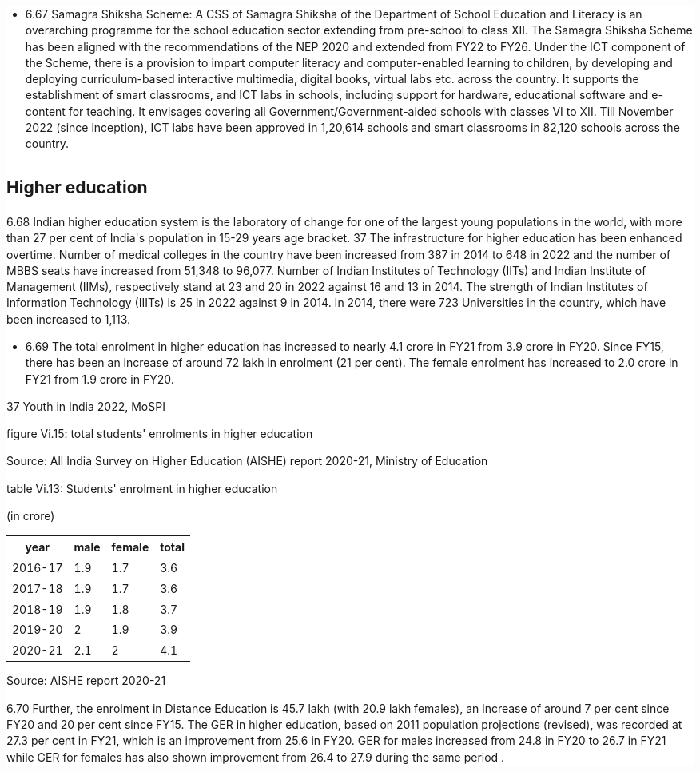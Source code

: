 - 6.67 Samagra Shiksha Scheme: A CSS of Samagra Shiksha of the Department of School Education and Literacy is an overarching programme for the school education sector extending from  pre-school  to  class  XII.  The  Samagra  Shiksha  Scheme  has  been  aligned  with  the recommendations of the NEP 2020 and extended from FY22 to FY26. Under the ICT component of the Scheme, there is a provision to impart computer literacy and computer-enabled learning to children, by developing and deploying curriculum-based interactive multimedia, digital books, virtual labs etc. across the country. It supports the establishment of smart classrooms, and ICT labs in schools, including support for hardware, educational software and e-content for teaching. It  envisages covering all Government/Government-aided schools with classes VI to XII. Till November 2022 (since inception), ICT labs have been approved in 1,20,614 schools and smart classrooms in 82,120 schools across the country.

## Higher education

6.68 Indian higher education system is the laboratory of change for one of the largest young populations in the world, with more than 27 per cent of India's population in 15-29 years age bracket. 37 The  infrastructure  for  higher  education  has  been  enhanced  overtime.  Number  of medical colleges in the country have been increased from 387 in 2014 to 648 in 2022 and the number of MBBS seats have increased from 51,348 to 96,077. Number of Indian Institutes of Technology (IITs) and Indian Institute of Management (IIMs), respectively stand at 23 and 20 in 2022 against 16 and 13 in 2014. The strength of Indian Institutes of Information Technology (IIITs) is 25 in 2022 against 9 in 2014. In 2014, there were 723 Universities in the country, which have been increased to 1,113.

- 6.69 The total enrolment in higher education has increased to nearly 4.1 crore in FY21 from 3.9 crore in FY20. Since FY15, there has been an increase of around 72 lakh in enrolment (21 per cent). The female enrolment has increased to 2.0 crore in FY21 from 1.9 crore in FY20.

37  Youth in India 2022, MoSPI

figure Vi.15: total students' enrolments in higher education



Source: All India Survey on Higher Education (AISHE) report 2020-21, Ministry of Education

table Vi.13: Students' enrolment in higher education

(in crore)

| year    |   male |   female |   total |
|---------|--------|----------|---------|
| 2016-17 |    1.9 |      1.7 |     3.6 |
| 2017-18 |    1.9 |      1.7 |     3.6 |
| 2018-19 |    1.9 |      1.8 |     3.7 |
| 2019-20 |    2   |      1.9 |     3.9 |
| 2020-21 |    2.1 |      2   |     4.1 |

Source: AISHE report 2020-21

6.70 Further, the enrolment in Distance Education is 45.7 lakh (with 20.9 lakh females), an increase  of  around  7  per  cent  since  FY20  and  20  per  cent  since  FY15. The  GER  in  higher education, based on 2011 population projections (revised), was recorded at 27.3 per cent in FY21, which is an improvement from 25.6 in FY20. GER for males increased from 24.8 in FY20 to 26.7 in FY21 while GER for females has also shown improvement from 26.4 to 27.9 during the same period .
